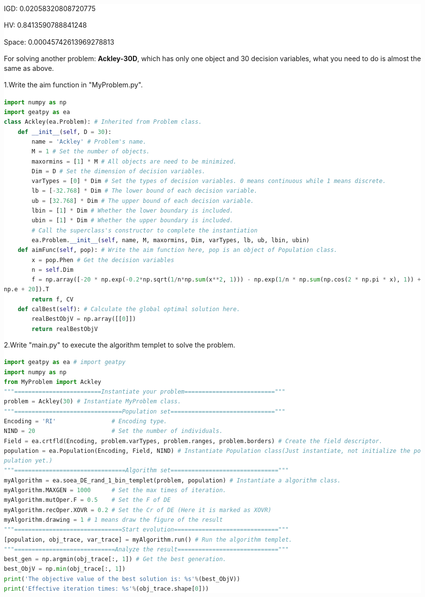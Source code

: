 IGD:  0.02058320808720775

HV:  0.8413590788841248

Space:  0.00045742613969278813

For solving another problem: **Ackley-30D**, which has only one object and 30 decision variables, what you need to do is almost the same as above.

1.Write the aim function in "MyProblem.py".

```python
import numpy as np
import geatpy as ea
class Ackley(ea.Problem): # Inherited from Problem class.
    def __init__(self, D = 30):
        name = 'Ackley' # Problem's name.
        M = 1 # Set the number of objects.
        maxormins = [1] * M # All objects are need to be minimized.
        Dim = D # Set the dimension of decision variables.
        varTypes = [0] * Dim # Set the types of decision variables. 0 means continuous while 1 means discrete.
        lb = [-32.768] * Dim # The lower bound of each decision variable.
        ub = [32.768] * Dim # The upper bound of each decision variable.
        lbin = [1] * Dim # Whether the lower boundary is included.
        ubin = [1] * Dim # Whether the upper boundary is included.
        # Call the superclass's constructor to complete the instantiation
        ea.Problem.__init__(self, name, M, maxormins, Dim, varTypes, lb, ub, lbin, ubin)
    def aimFunc(self, pop): # Write the aim function here, pop is an object of Population class.
        x = pop.Phen # Get the decision variables
        n = self.Dim
        f = np.array([-20 * np.exp(-0.2*np.sqrt(1/n*np.sum(x**2, 1))) - np.exp(1/n * np.sum(np.cos(2 * np.pi * x), 1)) + np.e + 20]).T
        return f, CV
    def calBest(self): # Calculate the global optimal solution here.
        realBestObjV = np.array([[0]])
        return realBestObjV
```

2.Write "main.py" to execute the algorithm templet to solve the problem.

```python
import geatpy as ea # import geatpy
import numpy as np
from MyProblem import Ackley
"""=========================Instantiate your problem=========================="""
problem = Ackley(30) # Instantiate MyProblem class.
"""===============================Population set=============================="""
Encoding = 'RI'                # Encoding type.
NIND = 20                      # Set the number of individuals.
Field = ea.crtfld(Encoding, problem.varTypes, problem.ranges, problem.borders) # Create the field descriptor.
population = ea.Population(Encoding, Field, NIND) # Instantiate Population class(Just instantiate, not initialize the population yet.)
"""================================Algorithm set==============================="""
myAlgorithm = ea.soea_DE_rand_1_bin_templet(problem, population) # Instantiate a algorithm class.
myAlgorithm.MAXGEN = 1000      # Set the max times of iteration.
myAlgorithm.mutOper.F = 0.5    # Set the F of DE
myAlgorithm.recOper.XOVR = 0.2 # Set the Cr of DE (Here it is marked as XOVR)
myAlgorithm.drawing = 1 # 1 means draw the figure of the result
"""===============================Start evolution=============================="""
[population, obj_trace, var_trace] = myAlgorithm.run() # Run the algorithm templet.
"""=============================Analyze the result============================="""
best_gen = np.argmin(obj_trace[:, 1]) # Get the best generation.
best_ObjV = np.min(obj_trace[:, 1])
print('The objective value of the best solution is: %s'%(best_ObjV))
print('Effective iteration times: %s'%(obj_trace.shape[0]))
```